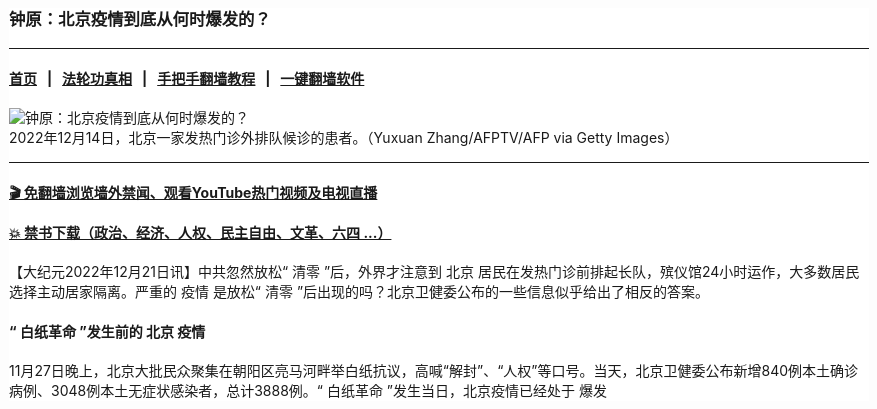 ### 钟原：北京疫情到底从何时爆发的？
------------------------

#### [首页](https://github.com/gfw-breaker/banned-news3/blob/master/README.md) &nbsp;&nbsp;|&nbsp;&nbsp; [法轮功真相](https://github.com/begood0513/basic/blob/master/README.md)  &nbsp;&nbsp;|&nbsp;&nbsp; [手把手翻墙教程](https://github.com/gfw-breaker/guides/wiki)  &nbsp;&nbsp;|&nbsp;&nbsp; [一键翻墙软件](https://github.com/gfw-breaker/nogfw/blob/master/README.md)  



<div><img alt="钟原：北京疫情到底从何时爆发的？" class="attachment-djy_600_400 size-djy_600_400 wp-post-image" src="https://i.epochtimes.com/assets/uploads/2022/12/id13888680-GettyImages-1245598917-600x400.jpg"/>
<div class="caption">
 2022年12月14日，北京一家发热门诊外排队候诊的患者。（Yuxuan Zhang/AFPTV/AFP via Getty Images）
</div></div><hr/>

#### [ 🎬  免翻墙浏览墙外禁闻、观看YouTube热门视频及电视直播](https://github.com/gfw-breaker/HelloWorld)

#### [ 💥  禁书下载（政治、经济、人权、民主自由、文革、六四 ...）](https://github.com/gfw-breaker/books/blob/master/README.md)

<div><p>
 【大纪元2022年12月21日讯】中共忽然放松“
 <ok href="https://www.epochtimes.com/gb/tag/%E6%B8%85%E9%9B%B6.html">
  清零
 </ok>
 ”后，外界才注意到
 <ok href="https://www.epochtimes.com/gb/tag/%E5%8C%97%E4%BA%AC.html">
  北京
 </ok>
 居民在发热门诊前排起长队，殡仪馆24小时运作，大多数居民选择主动居家隔离。严重的
 <ok href="https://www.epochtimes.com/gb/tag/%E7%96%AB%E6%83%85.html">
  疫情
 </ok>
 是放松“
 <ok href="https://www.epochtimes.com/gb/tag/%E6%B8%85%E9%9B%B6.html">
  清零
 </ok>
 ”后出现的吗？北京卫健委公布的一些信息似乎给出了相反的答案。
</p>
<h4>
 “
 <ok href="https://www.epochtimes.com/gb/tag/%E7%99%BD%E7%BA%B8%E9%9D%A9%E5%91%BD.html">
  白纸革命
 </ok>
 ”发生前的
 <ok href="https://www.epochtimes.com/gb/tag/%E5%8C%97%E4%BA%AC.html">
  北京
 </ok>
 <ok href="https://www.epochtimes.com/gb/tag/%E7%96%AB%E6%83%85.html">
  疫情
 </ok>
</h4>
<p>
 11月27日晚上，北京大批民众聚集在朝阳区亮马河畔举白纸抗议，高喊“解封”、“人权”等口号。当天，北京卫健委公布新增840例本土确诊病例、3048例本土无症状感染者，总计3888例。“
 <ok href="https://www.epochtimes.com/gb/tag/%E7%99%BD%E7%BA%B8%E9%9D%A9%E5%91%BD.html">
  白纸革命
 </ok>
 ”发生当日，北京疫情已经处于
 <ok href="https://www.epochtimes.com/gb/tag/%E7%88%86%E5%8F%91.html">
  爆发
 </ok>